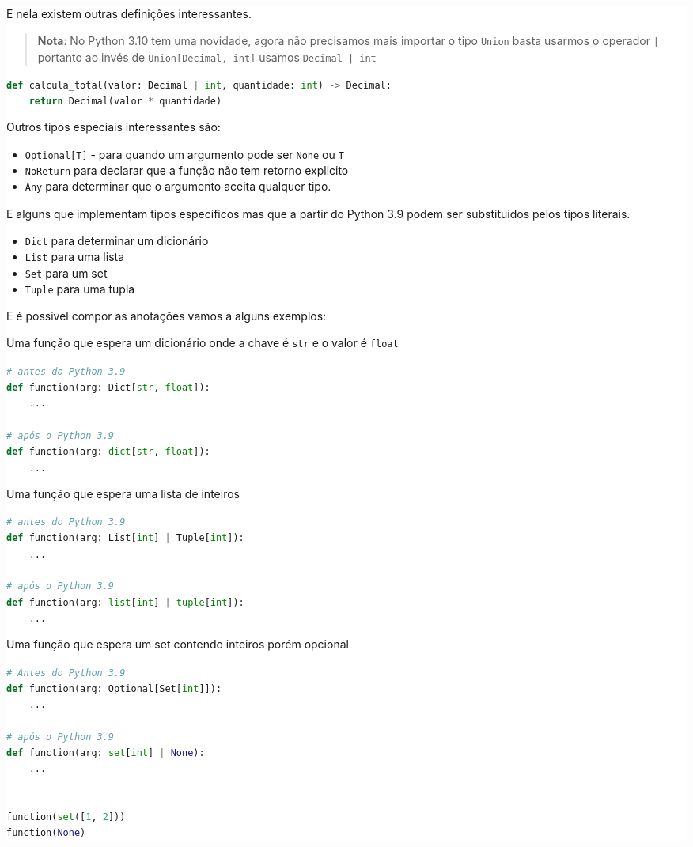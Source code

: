 E nela existem outras definições interessantes.


> **Nota**: No Python 3.10 tem uma novidade, agora não precisamos mais 
> importar o tipo `Union` basta usarmos o operador `|` portanto
> ao invés de `Union[Decimal, int]` usamos `Decimal | int`

```py
def calcula_total(valor: Decimal | int, quantidade: int) -> Decimal:
    return Decimal(valor * quantidade)
```

Outros tipos especiais interessantes são:

- `Optional[T]` - para quando um argumento pode ser `None` ou `T`
- `NoReturn` para declarar que a função não tem retorno explicito
- `Any` para determinar que o argumento aceita qualquer tipo.

E alguns que implementam tipos especificos mas que a partir do Python 3.9 
podem ser substituidos pelos tipos literais.

- `Dict` para determinar um dicionário
- `List` para uma lista
- `Set` para um set
- `Tuple` para uma tupla

E é possivel compor as anotações vamos a alguns exemplos:


Uma função que espera um dicionário onde a chave é `str` e o valor é `float`

```py
# antes do Python 3.9
def function(arg: Dict[str, float]):
    ...

# após o Python 3.9
def function(arg: dict[str, float]):
    ...
```

Uma função que espera uma lista de inteiros

```py
# antes do Python 3.9
def function(arg: List[int] | Tuple[int]):
    ...

# após o Python 3.9
def function(arg: list[int] | tuple[int]):
    ...
```

Uma função que espera um set contendo inteiros porém opcional

```py
# Antes do Python 3.9
def function(arg: Optional[Set[int]]):
    ...

# após o Python 3.9
def function(arg: set[int] | None):
    ...


function(set([1, 2]))
function(None)
```
